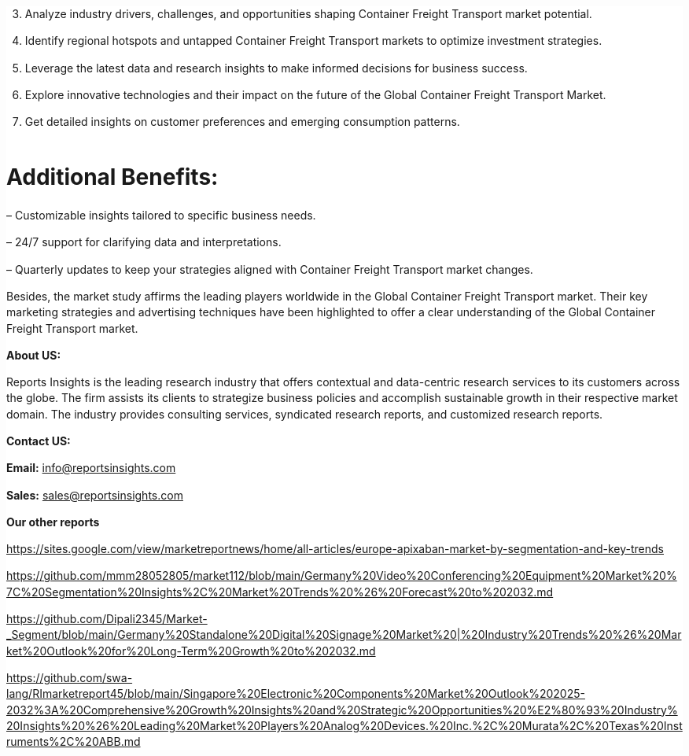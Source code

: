 3. Analyze industry drivers, challenges, and opportunities shaping Container Freight Transport market potential.

4. Identify regional hotspots and untapped Container Freight Transport markets to optimize investment strategies.

5. Leverage the latest data and research insights to make informed decisions for business success.

6. Explore innovative technologies and their impact on the future of the Global Container Freight Transport Market.

7. Get detailed insights on customer preferences and emerging consumption patterns.

# <strong>Additional Benefits:</strong>

– Customizable insights tailored to specific business needs.

– 24/7 support for clarifying data and interpretations.

– Quarterly updates to keep your strategies aligned with Container Freight Transport market changes.

Besides, the market study affirms the leading players worldwide in the Global Container Freight Transport market. Their key marketing strategies and advertising techniques have been highlighted to offer a clear understanding of the Global Container Freight Transport market.

<strong><strong>About US</strong>:</strong>

Reports Insights is the leading research industry that offers contextual and data-centric research services to its customers across the globe. The firm assists its clients to strategize business policies and accomplish sustainable growth in their respective market domain. The industry provides consulting services, syndicated research reports, and customized research reports.

<strong>Contact US:</strong>

<p class=><b>Email:</b> <a href=mailto:info@reportsinsights.com>info@reportsinsights.com</a></p>
<p class=><b>Sales:</b> <a href=mailto:sales@reportsinsights.com>sales@reportsinsights.com</a></p>

<strong>Our other reports</strong>

<a href=https://github.com/mmm28052805/market112/blob/main/Germany%20Video%20Conferencing%20Equipment%20Market%20%7C%20Segmentation%20Insights%2C%20Market%20Trends%20%26%20Forecast%20to%202032.md>https://sites.google.com/view/marketreportnews/home/all-articles/europe-apixaban-market-by-segmentation-and-key-trends</a>

<a href=https://github.com/Dipali2345/Market-_Segment/blob/main/Germany%20Standalone%20Digital%20Signage%20Market%20|%20Industry%20Trends%20%26%20Market%20Outlook%20for%20Long-Term%20Growth%20to%202032.md>https://github.com/mmm28052805/market112/blob/main/Germany%20Video%20Conferencing%20Equipment%20Market%20%7C%20Segmentation%20Insights%2C%20Market%20Trends%20%26%20Forecast%20to%202032.md</a>

<a href=https://github.com/swa-lang/RImarketreport45/blob/main/Singapore%20Electronic%20Components%20Market%20Outlook%202025-2032%3A%20Comprehensive%20Growth%20Insights%20and%20Strategic%20Opportunities%20%E2%80%93%20Industry%20Insights%20%26%20Leading%20Market%20Players%20Analog%20Devices.%20Inc.%2C%20Murata%2C%20Texas%20Instruments%2C%20ABB.md>https://github.com/Dipali2345/Market-_Segment/blob/main/Germany%20Standalone%20Digital%20Signage%20Market%20|%20Industry%20Trends%20%26%20Market%20Outlook%20for%20Long-Term%20Growth%20to%202032.md</a>

<a href=https://github.com/Reportsinsights123/Market-Analysis12/blob/main/Germany%20Three%20Phase%20Induction%20Motors%20Market%20Report%202025%20%7C%20Data-Driven%20Insights%20%26%20Growth%20Forecast%20to%202032.md>https://github.com/swa-lang/RImarketreport45/blob/main/Singapore%20Electronic%20Components%20Market%20Outlook%202025-2032%3A%20Comprehensive%20Growth%20Insights%20and%20Strategic%20Opportunities%20%E2%80%93%20Industry%20Insights%20%26%20Leading%20Market%20Players%20Analog%20Devices.%20Inc.%2C%20Murata%2C%20Texas%20Instruments%2C%20ABB.md</a>
